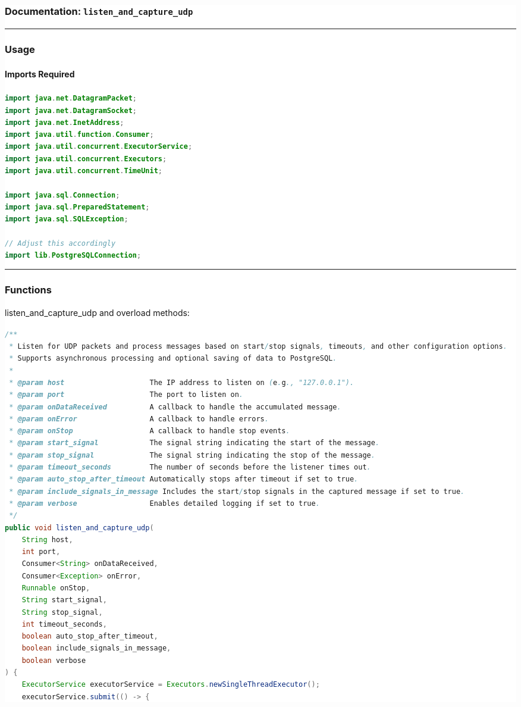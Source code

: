 ### **Documentation: `listen_and_capture_udp`**

---

### Usage

#### Imports Required

```java
import java.net.DatagramPacket;
import java.net.DatagramSocket;
import java.net.InetAddress;
import java.util.function.Consumer;
import java.util.concurrent.ExecutorService;
import java.util.concurrent.Executors;
import java.util.concurrent.TimeUnit;

import java.sql.Connection;
import java.sql.PreparedStatement;
import java.sql.SQLException;

// Adjust this accordingly
import lib.PostgreSQLConnection;
```

---

### Functions

listen_and_capture_udp and overload methods:
```java
/**
 * Listen for UDP packets and process messages based on start/stop signals, timeouts, and other configuration options.
 * Supports asynchronous processing and optional saving of data to PostgreSQL.
 *
 * @param host                    The IP address to listen on (e.g., "127.0.0.1").
 * @param port                    The port to listen on.
 * @param onDataReceived          A callback to handle the accumulated message.
 * @param onError                 A callback to handle errors.
 * @param onStop                  A callback to handle stop events.
 * @param start_signal            The signal string indicating the start of the message.
 * @param stop_signal             The signal string indicating the stop of the message.
 * @param timeout_seconds         The number of seconds before the listener times out.
 * @param auto_stop_after_timeout Automatically stops after timeout if set to true.
 * @param include_signals_in_message Includes the start/stop signals in the captured message if set to true.
 * @param verbose                 Enables detailed logging if set to true.
 */
public void listen_and_capture_udp(
    String host,
    int port,
    Consumer<String> onDataReceived,
    Consumer<Exception> onError,
    Runnable onStop,
    String start_signal,
    String stop_signal,
    int timeout_seconds,
    boolean auto_stop_after_timeout,
    boolean include_signals_in_message,
    boolean verbose
) {
    ExecutorService executorService = Executors.newSingleThreadExecutor();
    executorService.submit(() -> {
```
